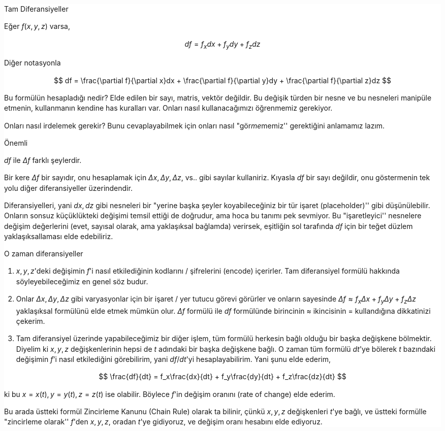 Tam Diferansiyeller

Eğer $f(x,y,z)$ varsa, 

$$ df = f_xdx + f_ydy + f_zdz $$

Diğer notasyonla

$$ df = \frac{\partial f}{\partial x}dx + \frac{\partial f}{\partial y}dy + 
\frac{\partial f}{\partial z}dz $$

Bu formülün hesapladığı nedir? Elde edilen bir sayı, matris, vektör
değildir. Bu değişik türden bir nesne ve bu nesneleri manipüle etmenin,
kullanmanın kendine has kuralları var. Onları nasıl kullanacağımızı
öğrenmemiz gerekiyor. 

Onları nasıl irdelemek gerekir? Bunu cevaplayabilmek için onları nasıl
"gör*me*memiz'' gerektiğini anlamamız lazım. 

Önemli

$df$ ile $\Delta f$ farklı şeylerdir.

Bir kere $\Delta f$ bir sayıdır, onu hesaplamak için $\Delta x, \Delta y,
\Delta z$, vs.. gibi sayılar kullaniriz. Kıyasla $df$ bir sayı değildir, 
onu göstermenin tek yolu diğer diferansiyeller üzerindendir. 

Diferansiyelleri, yani $dx, dz$ gibi nesneleri bir "yerine başka şeyler
koyabileceğiniz bir tür işaret (placeholder)'' gibi düşünülebilir. Onların
sonsuz küçüklükteki değişimi temsil ettiği de doğrudur, ama hoca bu tanımı
pek sevmiyor. Bu "işaretleyici'' nesnelere değişim değerlerini (evet,
sayısal olarak, ama yaklaşıksal bağlamda) verirsek, eşitliğin sol tarafında
$df$ için bir teğet düzlem yaklaşıksallaması elde edebiliriz.

O zaman diferansiyeller 

1) $x,y,z$'deki değişimin $f$'i nasıl etkilediğinin kodlarını / şifrelerini
(encode) içerirler. Tam diferansiyel formülü hakkında söyleyebileceğimiz en
genel söz budur.

2) Onlar $\Delta x, \Delta y, \Delta z$ gibi varyasyonlar için bir işaret /
yer tutucu görevi görürler ve onların sayesinde $\Delta f \approx f_x\Delta
x + f_y \Delta y + f_z \Delta z$ yaklaşıksal formülünü elde etmek mümkün
olur. $\Delta f$ formülü ile $df$ formülünde birincinin $\approx$
ikincisinin $=$ kullandığına dikkatinizi çekerim.

3) Tam diferansiyel üzerinde yapabileceğimiz bir diğer işlem, tüm formülü
herkesin bağlı olduğu bir başka değişkene bölmektir. Diyelim ki $x,y,z$
değişkenlerinin hepsi de $t$ adındaki bir başka değişkene bağlı. O zaman
tüm formülü $dt$'ye bölerek $t$ bazındaki değişimin $f$'i nasıl
etkilediğini görebilirim, yani $df/dt$'yi hesaplayabilirim. Yani şunu elde
ederim, 

$$ \frac{df}{dt} = f_x\frac{dx}{dt} + f_y\frac{dy}{dt} + f_z\frac{dz}{dt} $$

ki bu $x=x(t),y=y(t),z=z(t)$ ise olabilir. Böylece $f$'in değişim oranını
(rate of change) elde ederim. 

Bu arada üstteki formül Zincirleme Kanunu (Chain Rule) olarak ta bilinir,
çünkü $x,y,z$ değişkenleri $t$'ye bağlı, ve üstteki formülle "zincirleme
olarak'' $f$'den $x,y,z$, oradan $t$'ye gidiyoruz, ve değişim oranı
hesabını elde ediyoruz.
